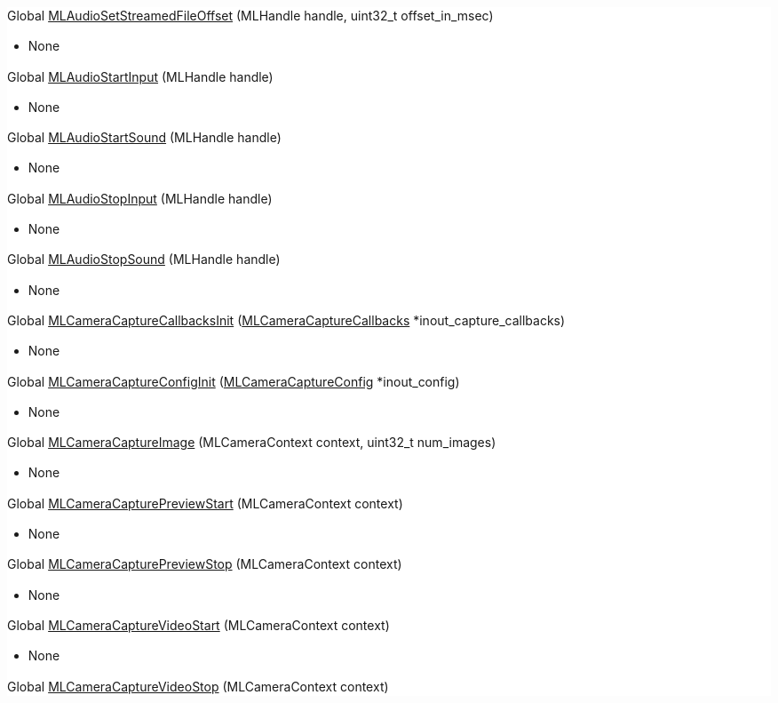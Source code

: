 Global [MLAudioSetStreamedFileOffset](/api-ref/api/Modules/group___audio/group___audio_defs/group___audio_output/group___output_parameters.md#mlresult-mlaudiosetstreamedfileoffset)  (MLHandle handle, uint32_t offset_in_msec)

* None  

Global [MLAudioStartInput](/api-ref/api/Modules/group___audio/group___audio_defs/group___audio_output/group___audio_input/group___input_control.md#mlresult-mlaudiostartinput)  (MLHandle handle)

* None  

Global [MLAudioStartSound](/api-ref/api/Modules/group___audio/group___audio_defs/group___audio_output/group___output_control.md#mlresult-mlaudiostartsound)  (MLHandle handle)

* None  

Global [MLAudioStopInput](/api-ref/api/Modules/group___audio/group___audio_defs/group___audio_output/group___audio_input/group___input_control.md#mlresult-mlaudiostopinput)  (MLHandle handle)

* None  

Global [MLAudioStopSound](/api-ref/api/Modules/group___audio/group___audio_defs/group___audio_output/group___output_control.md#mlresult-mlaudiostopsound)  (MLHandle handle)

* None  

Global [MLCameraCaptureCallbacksInit](/api-ref/api/Modules/group___camera/group___camera.md#void-mlcameracapturecallbacksinit)  ([MLCameraCaptureCallbacks](/api-ref/api/Modules/group___camera/struct_m_l_camera_capture_callbacks.md) *inout_capture_callbacks)

* None  

Global [MLCameraCaptureConfigInit](/api-ref/api/Modules/group___camera/group___camera.md#void-mlcameracaptureconfiginit)  ([MLCameraCaptureConfig](/api-ref/api/Modules/group___camera/struct_m_l_camera_capture_config.md) *inout_config)

* None  

Global [MLCameraCaptureImage](/api-ref/api/Modules/group___camera/group___camera.md#mlresult-mlcameracaptureimage)  (MLCameraContext context, uint32_t num_images)

* None  

Global [MLCameraCapturePreviewStart](/api-ref/api/Modules/group___camera/group___camera.md#mlresult-mlcameracapturepreviewstart)  (MLCameraContext context)

* None  

Global [MLCameraCapturePreviewStop](/api-ref/api/Modules/group___camera/group___camera.md#mlresult-mlcameracapturepreviewstop)  (MLCameraContext context)

* None  

Global [MLCameraCaptureVideoStart](/api-ref/api/Modules/group___camera/group___camera.md#mlresult-mlcameracapturevideostart)  (MLCameraContext context)

* None  

Global [MLCameraCaptureVideoStop](/api-ref/api/Modules/group___camera/group___camera.md#mlresult-mlcameracapturevideostop)  (MLCameraContext context)
